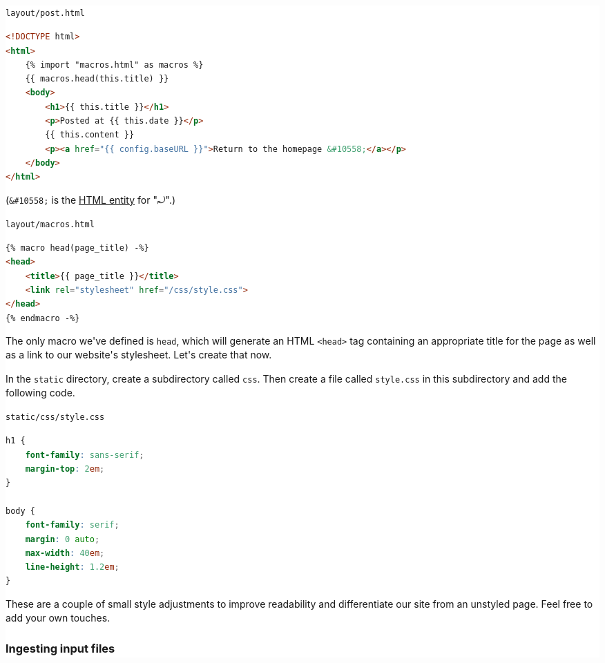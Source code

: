 `layout/post.html`

```html
<!DOCTYPE html>
<html>
    {% import "macros.html" as macros %}
    {{ macros.head(this.title) }}
    <body>
        <h1>{{ this.title }}</h1>
        <p>Posted at {{ this.date }}</p>
        {{ this.content }}
        <p><a href="{{ config.baseURL }}">Return to the homepage &#10558;</a></p>
    </body>
</html>
```

(`&#10558;` is the [HTML entity](https://developer.mozilla.org/en-US/docs/Glossary/Entity) for "⤾".)

`layout/macros.html`

```html
{% macro head(page_title) -%}
<head>
    <title>{{ page_title }}</title>
    <link rel="stylesheet" href="/css/style.css">
</head>
{% endmacro -%}
```

The only macro we've defined is `head`, which will generate an HTML `<head>` tag containing an appropriate title for the page as well as a link to our website's stylesheet. Let's create that now.

In the `static` directory, create a subdirectory called `css`. Then create a file called `style.css` in this subdirectory and add the following code.

`static/css/style.css`

```css
h1 {
    font-family: sans-serif;
    margin-top: 2em;
}

body {
    font-family: serif;
    margin: 0 auto;
    max-width: 40em;
    line-height: 1.2em;
}
```

These are a couple of small style adjustments to improve readability and differentiate our site from an unstyled page. Feel free to add your own touches.

### Ingesting input files

